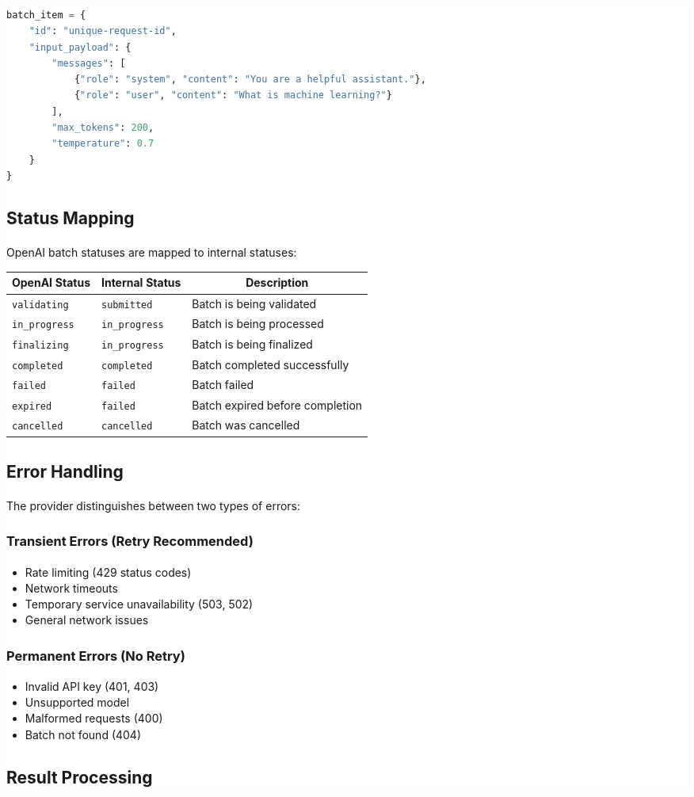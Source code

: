 ```python
batch_item = {
    "id": "unique-request-id",
    "input_payload": {
        "messages": [
            {"role": "system", "content": "You are a helpful assistant."},
            {"role": "user", "content": "What is machine learning?"}
        ],
        "max_tokens": 200,
        "temperature": 0.7
    }
}
```

## Status Mapping

OpenAI batch statuses are mapped to internal statuses:

| OpenAI Status | Internal Status | Description                     |
| ------------- | --------------- | ------------------------------- |
| `validating`  | `submitted`     | Batch is being validated        |
| `in_progress` | `in_progress`   | Batch is being processed        |
| `finalizing`  | `in_progress`   | Batch is being finalized        |
| `completed`   | `completed`     | Batch completed successfully    |
| `failed`      | `failed`        | Batch failed                    |
| `expired`     | `failed`        | Batch expired before completion |
| `cancelled`   | `cancelled`     | Batch was cancelled             |

## Error Handling

The provider distinguishes between two types of errors:

### Transient Errors (Retry Recommended)

- Rate limiting (429 status codes)
- Network timeouts
- Temporary service unavailability (503, 502)
- General network issues

### Permanent Errors (No Retry)

- Invalid API key (401, 403)
- Unsupported model
- Malformed requests (400)
- Batch not found (404)

## Result Processing
